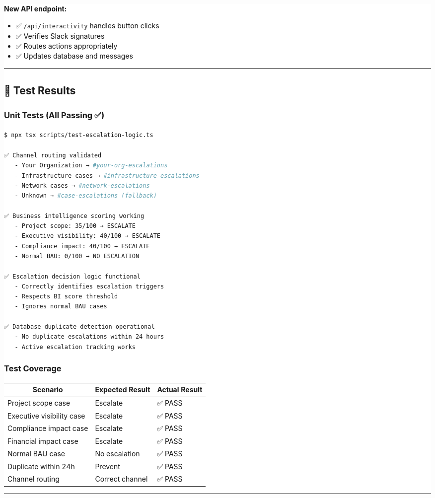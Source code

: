 **New API endpoint:**
- ✅ `/api/interactivity` handles button clicks
- ✅ Verifies Slack signatures
- ✅ Routes actions appropriately
- ✅ Updates database and messages

---

## 🧪 Test Results

### Unit Tests (All Passing ✅)

```bash
$ npx tsx scripts/test-escalation-logic.ts

✅ Channel routing validated
   - Your Organization → #your-org-escalations
   - Infrastructure cases → #infrastructure-escalations
   - Network cases → #network-escalations
   - Unknown → #case-escalations (fallback)

✅ Business intelligence scoring working
   - Project scope: 35/100 → ESCALATE
   - Executive visibility: 40/100 → ESCALATE
   - Compliance impact: 40/100 → ESCALATE
   - Normal BAU: 0/100 → NO ESCALATION

✅ Escalation decision logic functional
   - Correctly identifies escalation triggers
   - Respects BI score threshold
   - Ignores normal BAU cases

✅ Database duplicate detection operational
   - No duplicate escalations within 24 hours
   - Active escalation tracking works
```

### Test Coverage

| Scenario | Expected Result | Actual Result |
|----------|----------------|---------------|
| Project scope case | Escalate | ✅ PASS |
| Executive visibility case | Escalate | ✅ PASS |
| Compliance impact case | Escalate | ✅ PASS |
| Financial impact case | Escalate | ✅ PASS |
| Normal BAU case | No escalation | ✅ PASS |
| Duplicate within 24h | Prevent | ✅ PASS |
| Channel routing | Correct channel | ✅ PASS |

---